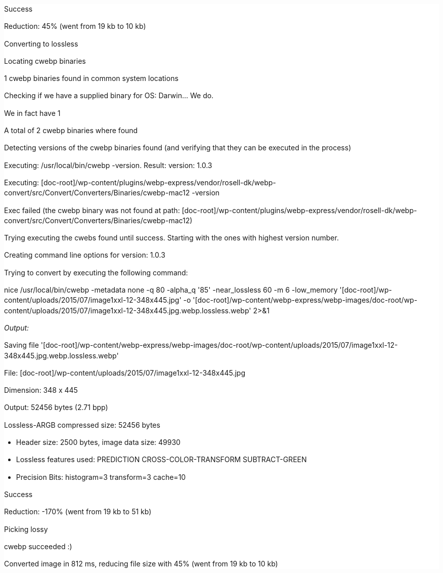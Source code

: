 Success

Reduction: 45% (went from 19 kb to 10 kb)


Converting to lossless

Locating cwebp binaries

1 cwebp binaries found in common system locations

Checking if we have a supplied binary for OS: Darwin... We do.

We in fact have 1

A total of 2 cwebp binaries where found

Detecting versions of the cwebp binaries found (and verifying that they can be executed in the process)

Executing: /usr/local/bin/cwebp -version. Result: version: 1.0.3

Executing: [doc-root]/wp-content/plugins/webp-express/vendor/rosell-dk/webp-convert/src/Convert/Converters/Binaries/cwebp-mac12 -version

Exec failed (the cwebp binary was not found at path: [doc-root]/wp-content/plugins/webp-express/vendor/rosell-dk/webp-convert/src/Convert/Converters/Binaries/cwebp-mac12)

Trying executing the cwebs found until success. Starting with the ones with highest version number.

Creating command line options for version: 1.0.3

Trying to convert by executing the following command:

nice /usr/local/bin/cwebp -metadata none -q 80 -alpha_q '85' -near_lossless 60 -m 6 -low_memory '[doc-root]/wp-content/uploads/2015/07/image1xxl-12-348x445.jpg' -o '[doc-root]/wp-content/webp-express/webp-images/doc-root/wp-content/uploads/2015/07/image1xxl-12-348x445.jpg.webp.lossless.webp' 2>&1


*Output:* 

Saving file '[doc-root]/wp-content/webp-express/webp-images/doc-root/wp-content/uploads/2015/07/image1xxl-12-348x445.jpg.webp.lossless.webp'

File:      [doc-root]/wp-content/uploads/2015/07/image1xxl-12-348x445.jpg

Dimension: 348 x 445

Output:    52456 bytes (2.71 bpp)

Lossless-ARGB compressed size: 52456 bytes

  * Header size: 2500 bytes, image data size: 49930

  * Lossless features used: PREDICTION CROSS-COLOR-TRANSFORM SUBTRACT-GREEN

  * Precision Bits: histogram=3 transform=3 cache=10


Success

Reduction: -170% (went from 19 kb to 51 kb)


Picking lossy

cwebp succeeded :)


Converted image in 812 ms, reducing file size with 45% (went from 19 kb to 10 kb)

